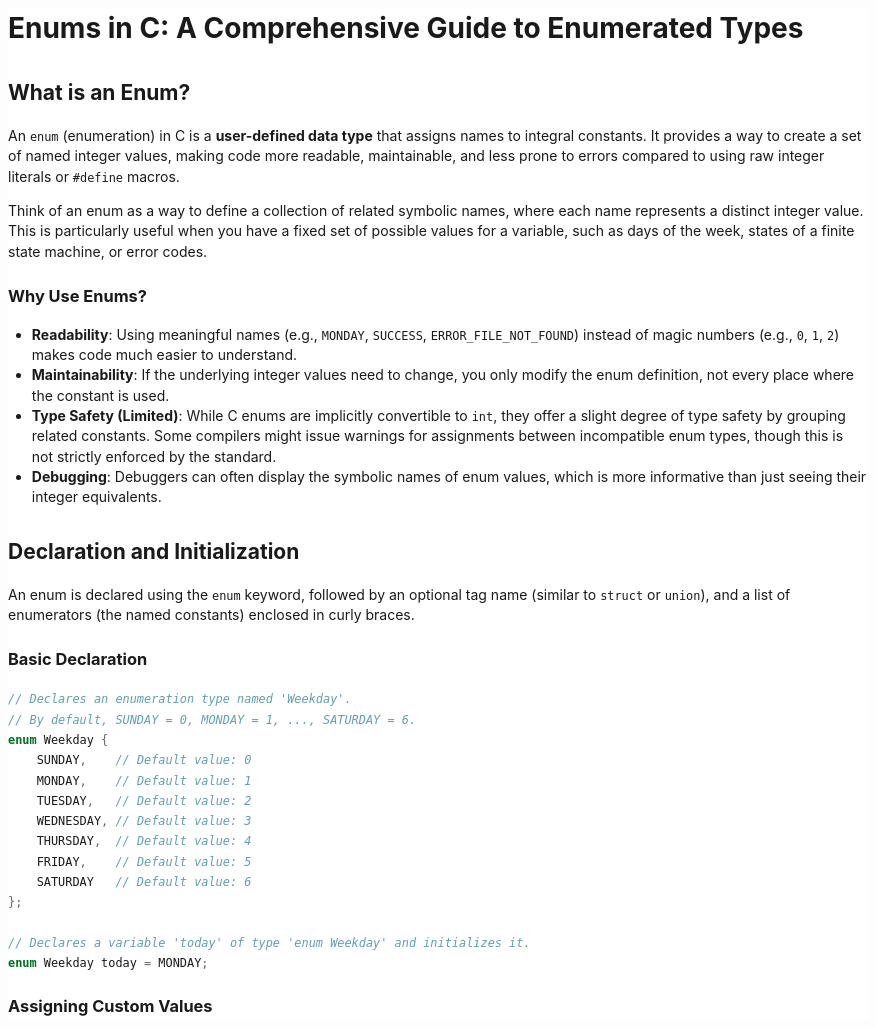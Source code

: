 # Enums in C: A Comprehensive Guide to Enumerated Types

## What is an Enum?

An `enum` (enumeration) in C is a **user-defined data type** that assigns names to integral constants. It provides a way to create a set of named integer values, making code more readable, maintainable, and less prone to errors compared to using raw integer literals or `#define` macros.

Think of an enum as a way to define a collection of related symbolic names, where each name represents a distinct integer value. This is particularly useful when you have a fixed set of possible values for a variable, such as days of the week, states of a finite state machine, or error codes.

### Why Use Enums?

*   **Readability**: Using meaningful names (e.g., `MONDAY`, `SUCCESS`, `ERROR_FILE_NOT_FOUND`) instead of magic numbers (e.g., `0`, `1`, `2`) makes code much easier to understand.
*   **Maintainability**: If the underlying integer values need to change, you only modify the enum definition, not every place where the constant is used.
*   **Type Safety (Limited)**: While C enums are implicitly convertible to `int`, they offer a slight degree of type safety by grouping related constants. Some compilers might issue warnings for assignments between incompatible enum types, though this is not strictly enforced by the standard.
*   **Debugging**: Debuggers can often display the symbolic names of enum values, which is more informative than just seeing their integer equivalents.

## Declaration and Initialization

An enum is declared using the `enum` keyword, followed by an optional tag name (similar to `struct` or `union`), and a list of enumerators (the named constants) enclosed in curly braces.

### Basic Declaration

```c
// Declares an enumeration type named 'Weekday'.
// By default, SUNDAY = 0, MONDAY = 1, ..., SATURDAY = 6.
enum Weekday {
    SUNDAY,    // Default value: 0
    MONDAY,    // Default value: 1
    TUESDAY,   // Default value: 2
    WEDNESDAY, // Default value: 3
    THURSDAY,  // Default value: 4
    FRIDAY,    // Default value: 5
    SATURDAY   // Default value: 6
};

// Declares a variable 'today' of type 'enum Weekday' and initializes it.
enum Weekday today = MONDAY;
```

### Assigning Custom Values
